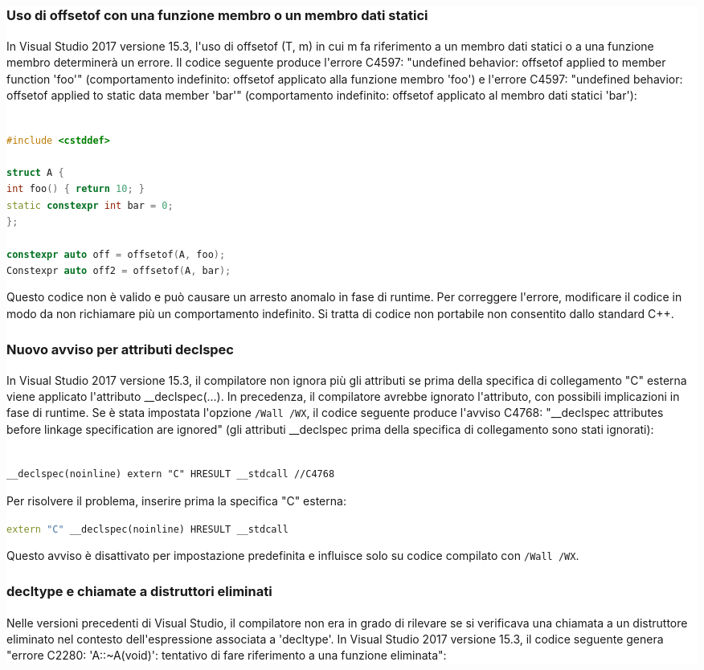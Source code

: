 ### <a name="using-offsetof-with-static-data-member-or-member-function"></a>Uso di offsetof con una funzione membro o un membro dati statici
In Visual Studio 2017 versione 15.3, l'uso di offsetof (T, m) in cui m fa riferimento a un membro dati statici o a una funzione membro determinerà un errore. Il codice seguente produce l'errore C4597: "undefined behavior: offsetof applied to member function 'foo'" (comportamento indefinito: offsetof applicato alla funzione membro 'foo') e l'errore C4597: "undefined behavior: offsetof applied to static data member 'bar'" (comportamento indefinito: offsetof applicato al membro dati statici 'bar'):
```cpp
 
#include <cstddef> 
 
struct A { 
int foo() { return 10; } 
static constexpr int bar = 0; 
}; 
 
constexpr auto off = offsetof(A, foo); 
Constexpr auto off2 = offsetof(A, bar);
```
 
Questo codice non è valido e può causare un arresto anomalo in fase di runtime. Per correggere l'errore, modificare il codice in modo da non richiamare più un comportamento indefinito. Si tratta di codice non portabile non consentito dallo standard C++.

### <a name="new-warning-on-declspec-attributes"></a>Nuovo avviso per attributi declspec
In Visual Studio 2017 versione 15.3, il compilatore non ignora più gli attributi se prima della specifica di collegamento "C" esterna viene applicato l'attributo __declspec(...). In precedenza, il compilatore avrebbe ignorato l'attributo, con possibili implicazioni in fase di runtime. Se è stata impostata l'opzione `/Wall /WX`, il codice seguente produce l'avviso C4768: "__declspec attributes before linkage specification are ignored" (gli attributi __declspec prima della specifica di collegamento sono stati ignorati):

```cpp
 
__declspec(noinline) extern "C" HRESULT __stdcall //C4768
```

Per risolvere il problema, inserire prima la specifica "C" esterna:

```cpp
extern "C" __declspec(noinline) HRESULT __stdcall
```
Questo avviso è disattivato per impostazione predefinita e influisce solo su codice compilato con `/Wall /WX`.

### <a name="decltype-and-calls-to-deleted-destructors"></a>decltype e chiamate a distruttori eliminati
Nelle versioni precedenti di Visual Studio, il compilatore non era in grado di rilevare se si verificava una chiamata a un distruttore eliminato nel contesto dell'espressione associata a 'decltype'. In Visual Studio 2017 versione 15.3, il codice seguente genera "errore C2280: 'A<T>::~A(void)': tentativo di fare riferimento a una funzione eliminata":

